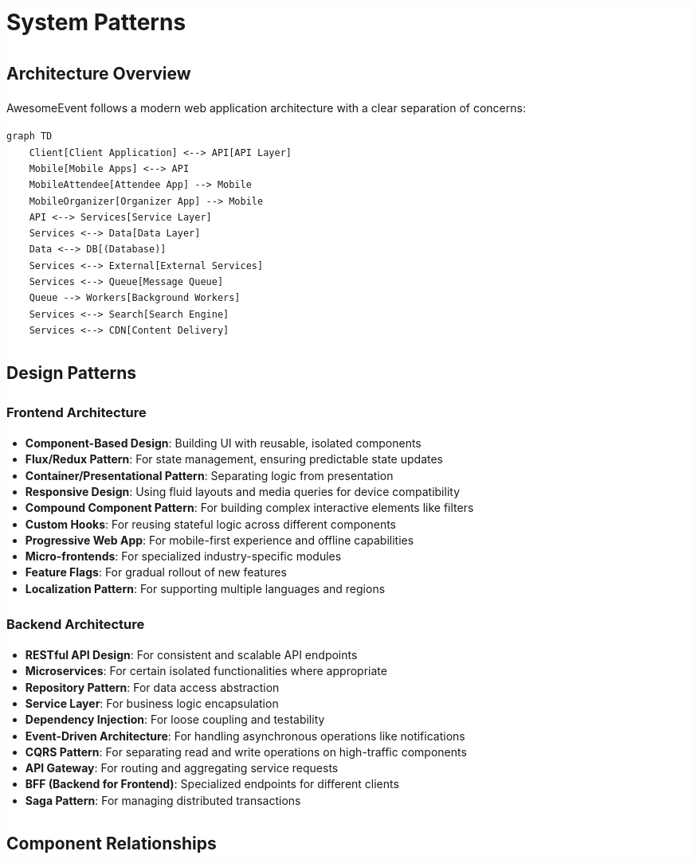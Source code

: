 # System Patterns

## Architecture Overview
AwesomeEvent follows a modern web application architecture with a clear separation of concerns:

```mermaid
graph TD
    Client[Client Application] <--> API[API Layer]
    Mobile[Mobile Apps] <--> API
    MobileAttendee[Attendee App] --> Mobile
    MobileOrganizer[Organizer App] --> Mobile
    API <--> Services[Service Layer]
    Services <--> Data[Data Layer]
    Data <--> DB[(Database)]
    Services <--> External[External Services]
    Services <--> Queue[Message Queue]
    Queue --> Workers[Background Workers]
    Services <--> Search[Search Engine]
    Services <--> CDN[Content Delivery]
```

## Design Patterns

### Frontend Architecture
- **Component-Based Design**: Building UI with reusable, isolated components
- **Flux/Redux Pattern**: For state management, ensuring predictable state updates
- **Container/Presentational Pattern**: Separating logic from presentation
- **Responsive Design**: Using fluid layouts and media queries for device compatibility
- **Compound Component Pattern**: For building complex interactive elements like filters
- **Custom Hooks**: For reusing stateful logic across different components
- **Progressive Web App**: For mobile-first experience and offline capabilities
- **Micro-frontends**: For specialized industry-specific modules
- **Feature Flags**: For gradual rollout of new features
- **Localization Pattern**: For supporting multiple languages and regions

### Backend Architecture
- **RESTful API Design**: For consistent and scalable API endpoints
- **Microservices**: For certain isolated functionalities where appropriate
- **Repository Pattern**: For data access abstraction
- **Service Layer**: For business logic encapsulation
- **Dependency Injection**: For loose coupling and testability
- **Event-Driven Architecture**: For handling asynchronous operations like notifications
- **CQRS Pattern**: For separating read and write operations on high-traffic components
- **API Gateway**: For routing and aggregating service requests
- **BFF (Backend for Frontend)**: Specialized endpoints for different clients
- **Saga Pattern**: For managing distributed transactions

## Component Relationships
